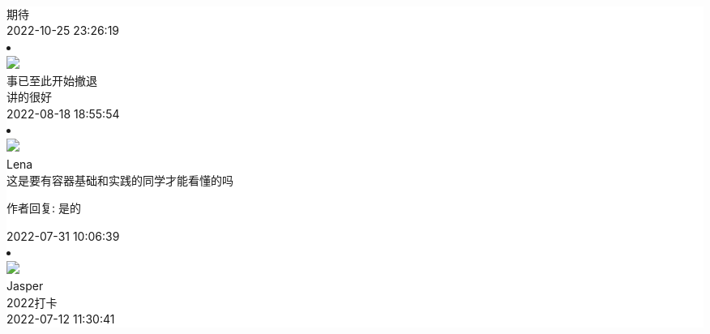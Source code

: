  </div>
  <div class="_2_QraFYR_0">期待</div>
  <div class="_10o3OAxT_0">
    
  </div>
  <div class="_3klNVc4Z_0">
    <div class="_3Hkula0k_0">2022-10-25 23:26:19</div>
  </div>
</div>
</div>
</li>
<li>
<div class="_2sjJGcOH_0"><img src="https://static001.geekbang.org/account/avatar/00/2c/45/44/8df79d3c.jpg"
  class="_3FLYR4bF_0">
<div class="_36ChpWj4_0">
  <div class="_2zFoi7sd_0"><span>事已至此开始撤退</span>
  </div>
  <div class="_2_QraFYR_0">讲的很好</div>
  <div class="_10o3OAxT_0">
    
  </div>
  <div class="_3klNVc4Z_0">
    <div class="_3Hkula0k_0">2022-08-18 18:55:54</div>
  </div>
</div>
</div>
</li>
<li>
<div class="_2sjJGcOH_0"><img src="https://static001.geekbang.org/account/avatar/00/2e/f0/b4/0dc11892.jpg"
  class="_3FLYR4bF_0">
<div class="_36ChpWj4_0">
  <div class="_2zFoi7sd_0"><span>Lena</span>
  </div>
  <div class="_2_QraFYR_0">这是要有容器基础和实践的同学才能看懂的吗<br></div>
  <div class="_10o3OAxT_0">
    <p class="_3KxQPN3V_0">作者回复: 是的</p>
  </div>
  <div class="_3klNVc4Z_0">
    <div class="_3Hkula0k_0">2022-07-31 10:06:39</div>
  </div>
</div>
</div>
</li>
<li>
<div class="_2sjJGcOH_0"><img src="https://static001.geekbang.org/account/avatar/00/12/57/fe/beab006d.jpg"
  class="_3FLYR4bF_0">
<div class="_36ChpWj4_0">
  <div class="_2zFoi7sd_0"><span>Jasper</span>
  </div>
  <div class="_2_QraFYR_0">2022打卡</div>
  <div class="_10o3OAxT_0">
    
  </div>
  <div class="_3klNVc4Z_0">
    <div class="_3Hkula0k_0">2022-07-12 11:30:41</div>
  </div>
</div>
</div>
</li>
</ul>